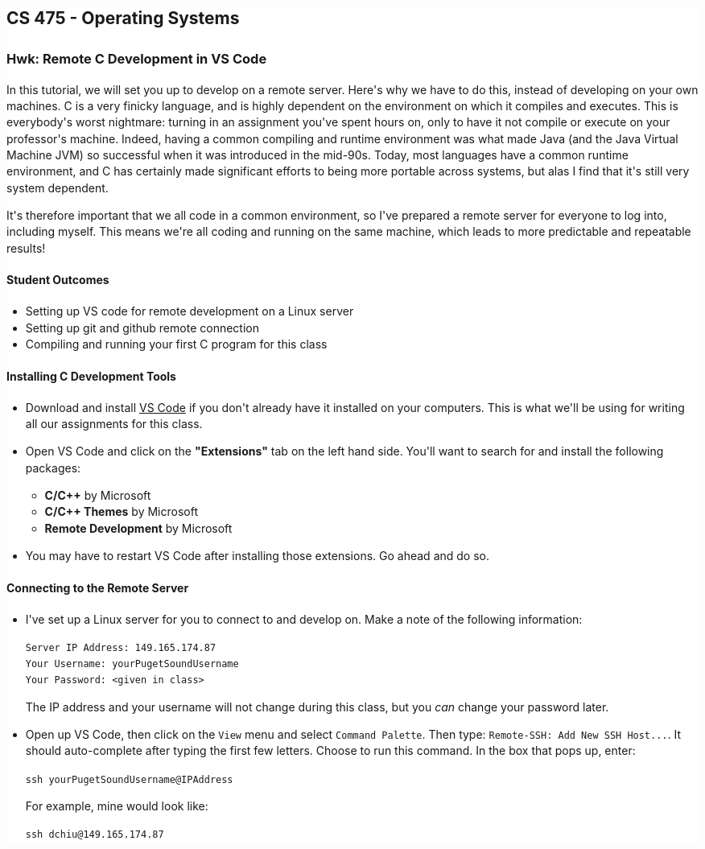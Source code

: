 ## CS 475 - Operating Systems

### Hwk: Remote C Development in VS Code

In this tutorial, we will set you up to develop on a remote server. Here's why we have to do this, instead of developing on your own machines. C is a very finicky language, and is highly dependent on the  environment on which it compiles and executes. This is everybody's worst nightmare: turning in an assignment you've spent hours on, only to have it not compile or execute on your professor's machine. Indeed, having a common compiling and runtime environment was what made Java (and the Java Virtual Machine  JVM) so successful when it was introduced in the mid-90s. Today, most languages have a common runtime environment, and C has certainly made significant efforts to being more portable across systems, but alas I find that it's still very system dependent.

It's therefore important that we all code in a common environment, so I've prepared a remote server for everyone to log into, including myself. This means we're all coding and running on the same machine, which leads to more predictable and repeatable results!

#### Student Outcomes
- Setting up VS code for remote development on a Linux server
- Setting up git and github remote connection
- Compiling and running your first C program for this class

#### Installing C Development Tools

- Download and install [VS Code](https://code.visualstudio.com/) if you don't already have it installed on your computers. This is what we'll be using for writing all our assignments for this class.

- Open VS Code and click on the **"Extensions"** tab on the left hand side. You'll want to search for and install the following packages:
  - **C/C++** by Microsoft
  - **C/C++ Themes** by Microsoft
  - **Remote Development** by Microsoft

- You may have to restart VS Code after installing those extensions. Go ahead and do so.

#### Connecting to the Remote Server

- I've set up a Linux server for you to connect to and develop on. Make a note of the following information:
  ```
  Server IP Address: 149.165.174.87
  Your Username: yourPugetSoundUsername
  Your Password: <given in class>
  ```
  The IP address and your username will not change during this class, but  you *can* change your password later.
  

- Open up VS Code, then click on the `View` menu and select `Command Palette`. Then type: `Remote-SSH: Add New SSH Host...`. It should auto-complete after typing the first few letters. Choose to run this command. In the box that pops up, enter:
  ```
  ssh yourPugetSoundUsername@IPAddress
  ```
  For example, mine would look like:
  ```
  ssh dchiu@149.165.174.87
  ```
